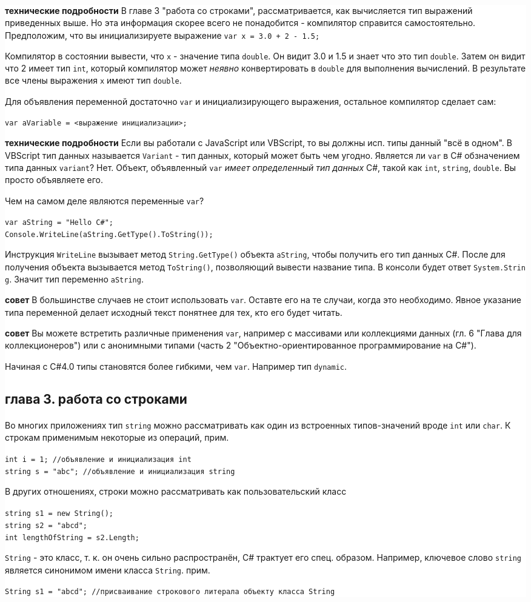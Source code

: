 **технические подробности**
В главе 3 "работа со строками", рассматривается, как вычисляется тип выражений приведенных выше.
Но эта информация скорее всего не понадобится - компилятор справится самостоятельно.
Предположим, что вы инициализируете выражение `var x = 3.0 + 2 - 1.5;`

Компилятор в состоянии вывести, что `x` - значение типа `double`. 
Он видит 3.0 и 1.5 и знает что это тип `double`.
Затем он видит что 2 имеет тип `int`, который компилятор может *неявно* конвертировать в `double` для выполнения вычислений.
В результате все члены выражения `x` имеют тип `double`.

Для объявления переменной достаточно `var` и инициализирующего выражения, 
остальное компилятор сделает сам:
```
var aVariable = <выражение инициализации>;
```

**технические подробности**
Если вы работали с JavaScript или VBScript, то вы должны исп. типы данный "всё в одном".
В VBScript тип данных называется `Variant` - тип данных, который может быть чем угодно.
Является ли `var` в C# обзначением типа данных `variant`? Нет.
Объект, объявленный `var` *имеет определенный тип данных* C#, такой как `int`, `string`, `double`.
Вы просто объявляете его.

Чем на самом деле являются переменные `var`?
```
var aString = "Hello C#";
Console.WriteLine(aString.GetType().ToString());
```
Инструкция `WriteLine` вызывает метод `String.GetType()` объекта `aString`, чтобы получить его тип данных C#.
После для получения объекта вызывается метод `ToString()`, позволяющий вывести название типа.
В консоли будет ответ `System.String`.
Значит тип переменно `aString`.

**совет**
В большинстве случаев не стоит использовать `var`.
Оставте его на те случаи, когда это необходимо.
Явное указание типа переменной делает исходный текст понятнее для тех, кто его будет читать.

**совет**
Вы можете встретить различные применения `var`, например с массивами или коллекциями данных (гл. 6 "Глава для коллекционеров") или с анонимными типами (часть 2 "Объектно-ориентированное программирование на C#").

Начиная с C#4.0 типы становятся более гибкими, чем `var`.
Например тип `dynamic`.
## глава 3. работа со строками
Во многих приложениях тип `string` можно рассматривать как один из встроенных типов-значений вроде `int` или `char`.
К строкам применимым некоторые из операций,
прим.
```
int i = 1; //объявление и инициализация int
string s = "abc"; //объявление и инициализация string
```
В других отношениях, строки можно рассматривать как пользовательский класс
```
string s1 = new String();
string s2 = "abcd";
int lengthOfString = s2.Length;
```
`String` - это класс, т. к. он очень сильно распространён, C# трактует его спец. образом.
Например, ключевое слово `string` является синонимом имени класса `String`.
прим.
```
String s1 = "abcd"; //присваивание строкового литерала объекту класса String
```